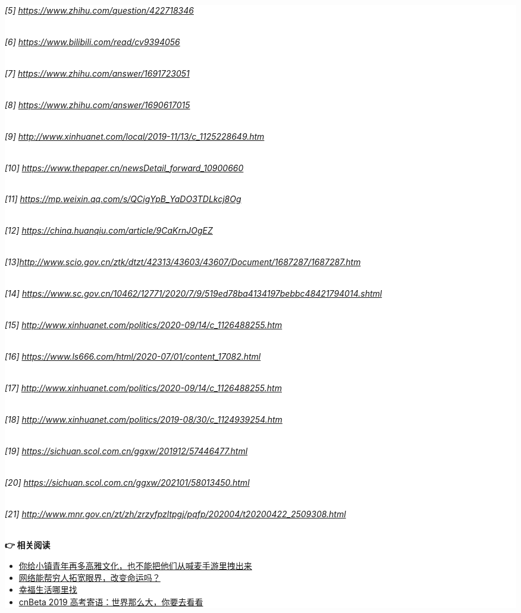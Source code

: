 ###### [5] https://www.zhihu.com/question/422718346

###### [6] https://www.bilibili.com/read/cv9394056

###### [7] https://www.zhihu.com/answer/1691723051

###### [8] https://www.zhihu.com/answer/1690617015

###### [9] http://www.xinhuanet.com/local/2019-11/13/c_1125228649.htm

###### [10] https://www.thepaper.cn/newsDetail_forward_10900660

###### [11] https://mp.weixin.qq.com/s/QCigYpB_YaDO3TDLkcj8Og

###### [12] https://china.huanqiu.com/article/9CaKrnJOgEZ

###### [13]http://www.scio.gov.cn/ztk/dtzt/42313/43603/43607/Document/1687287/1687287.htm

###### [14] https://www.sc.gov.cn/10462/12771/2020/7/9/519ed78ba4134197bebbc48421794014.shtml

###### [15] http://www.xinhuanet.com/politics/2020-09/14/c_1126488255.htm

###### [16] https://www.ls666.com/html/2020-07/01/content_17082.html

###### [17] http://www.xinhuanet.com/politics/2020-09/14/c_1126488255.htm

###### [18] http://www.xinhuanet.com/politics/2019-08/30/c_1124939254.htm

###### [19] https://sichuan.scol.com.cn/ggxw/201912/57446477.html

###### [20] https://sichuan.scol.com.cn/ggxw/202101/58013450.html

###### [21] http://www.mnr.gov.cn/zt/zh/zrzyfpzltpgj/pqfp/202004/t20200422_2509308.html

**👉 相关阅读**

- [你给小镇青年再多高雅文化，也不能把他们从喊麦手游里拽出来](http://mp.weixin.qq.com/s?__biz=MjM5Mjg1ODIxMQ==&mid=2650659453&idx=1&sn=6229eb218ee60f9bf6ea5abe41ed2d23&chksm=be96937189e11a67b12d154dd38f18d4abf88b9669e9bd931ebbc8648b0012fe4910803ebb46&scene=21#wechat_redirect)
- [网络能帮穷人拓宽眼界，改变命运吗？](http://mp.weixin.qq.com/s?__biz=MjM5Mjg1ODIxMQ==&mid=2650660156&idx=2&sn=ec2827196fd154614f3f9a2e2939776c&chksm=be96943089e11d26dd13ca5502f164de335c9e1ee29452b6d45106cc23bef5895d63438bd37b&scene=21#wechat_redirect)
- [幸福生活哪里找](http://mp.weixin.qq.com/s?__biz=MjM5Mjg1ODIxMQ==&mid=2650660275&idx=1&sn=97f25929f810e4a1073feaa25ba1af38&chksm=be9694bf89e11da943161d67f45df9aed0657b94f90e8f6fa2a80ba88c86a52939191ebfcc1a&scene=21#wechat_redirect)
- [cnBeta 2019 高考寄语：世界那么大，你要去看看](http://mp.weixin.qq.com/s?__biz=MjM5Mjg1ODIxMQ==&mid=2650660586&idx=1&sn=0cad6f9f9dac4fe50b6064fe89bac910&chksm=be9697e689e11ef00e83f0375fbf00d255fd949a95fcefc83a351dd2db9893bc0ed7f0037542&scene=21#wechat_redirect)

